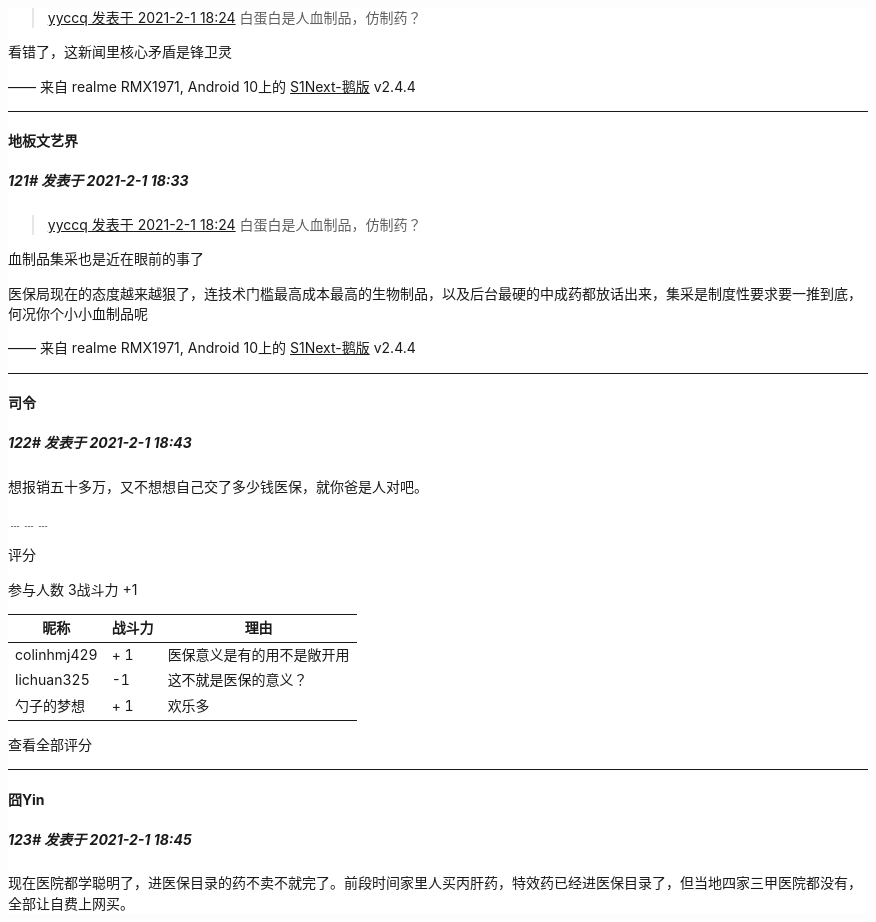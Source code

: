 
<blockquote><a href="httphttps://bbs.saraba1st.com/2b/forum.php?mod=redirect&amp;goto=findpost&amp;pid=50209500&amp;ptid=1985412" target="_blank">yyccq 发表于 2021-2-1 18:24</a>
白蛋白是人血制品，仿制药？</blockquote>
看错了，这新闻里核心矛盾是锋卫灵

—— 来自 realme RMX1971, Android 10上的 [S1Next-鹅版](https://github.com/ykrank/S1-Next/releases) v2.4.4


-----

####  地板文艺界  
##### 121#       发表于 2021-2-1 18:33


<blockquote><a href="httphttps://bbs.saraba1st.com/2b/forum.php?mod=redirect&amp;goto=findpost&amp;pid=50209500&amp;ptid=1985412" target="_blank">yyccq 发表于 2021-2-1 18:24</a>
白蛋白是人血制品，仿制药？</blockquote>
血制品集采也是近在眼前的事了

医保局现在的态度越来越狠了，连技术门槛最高成本最高的生物制品，以及后台最硬的中成药都放话出来，集采是制度性要求要一推到底，何况你个小小血制品呢

—— 来自 realme RMX1971, Android 10上的 [S1Next-鹅版](https://github.com/ykrank/S1-Next/releases) v2.4.4


-----

####  司令  
##### 122#       发表于 2021-2-1 18:43


想报销五十多万，又不想想自己交了多少钱医保，就你爸是人对吧。


﹍﹍﹍

评分


 参与人数 3战斗力 +1

|昵称|战斗力|理由|
|----|---|---|
| colinhmj429| + 1|医保意义是有的用不是敞开用|
| lichuan325|-1|这不就是医保的意义？|
| 勺子的梦想| + 1|欢乐多|


查看全部评分


-----

####  囧Yin  
##### 123#       发表于 2021-2-1 18:45


现在医院都学聪明了，进医保目录的药不卖不就完了。前段时间家里人买丙肝药，特效药已经进医保目录了，但当地四家三甲医院都没有，全部让自费上网买。
